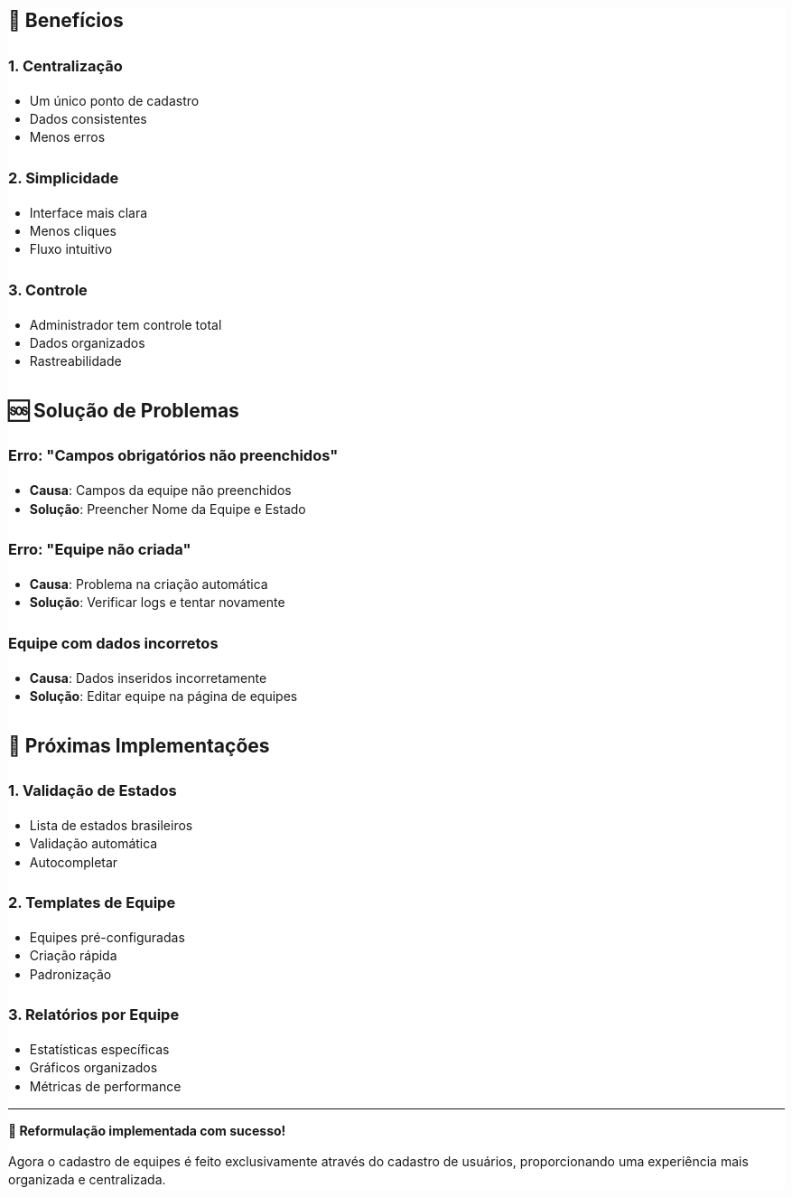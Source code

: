 ## 🎯 Benefícios

### **1. Centralização**
- Um único ponto de cadastro
- Dados consistentes
- Menos erros

### **2. Simplicidade**
- Interface mais clara
- Menos cliques
- Fluxo intuitivo

### **3. Controle**
- Administrador tem controle total
- Dados organizados
- Rastreabilidade

## 🆘 Solução de Problemas

### **Erro: "Campos obrigatórios não preenchidos"**
- **Causa**: Campos da equipe não preenchidos
- **Solução**: Preencher Nome da Equipe e Estado

### **Erro: "Equipe não criada"**
- **Causa**: Problema na criação automática
- **Solução**: Verificar logs e tentar novamente

### **Equipe com dados incorretos**
- **Causa**: Dados inseridos incorretamente
- **Solução**: Editar equipe na página de equipes

## 🔮 Próximas Implementações

### **1. Validação de Estados**
- Lista de estados brasileiros
- Validação automática
- Autocompletar

### **2. Templates de Equipe**
- Equipes pré-configuradas
- Criação rápida
- Padronização

### **3. Relatórios por Equipe**
- Estatísticas específicas
- Gráficos organizados
- Métricas de performance

---

**🎉 Reformulação implementada com sucesso!**

Agora o cadastro de equipes é feito exclusivamente através do cadastro de usuários, proporcionando uma experiência mais organizada e centralizada.
